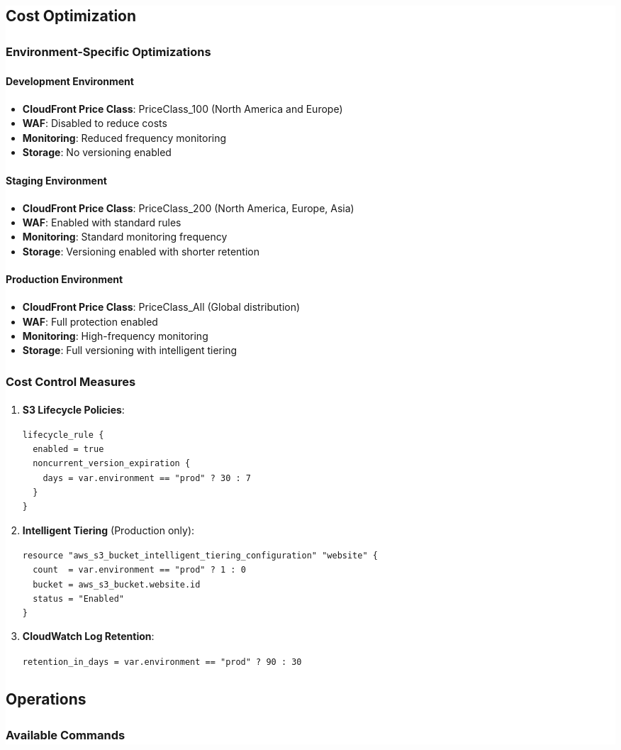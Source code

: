 ## Cost Optimization

### Environment-Specific Optimizations

#### Development Environment
- **CloudFront Price Class**: PriceClass_100 (North America and Europe)
- **WAF**: Disabled to reduce costs
- **Monitoring**: Reduced frequency monitoring
- **Storage**: No versioning enabled

#### Staging Environment
- **CloudFront Price Class**: PriceClass_200 (North America, Europe, Asia)
- **WAF**: Enabled with standard rules
- **Monitoring**: Standard monitoring frequency
- **Storage**: Versioning enabled with shorter retention

#### Production Environment
- **CloudFront Price Class**: PriceClass_All (Global distribution)
- **WAF**: Full protection enabled
- **Monitoring**: High-frequency monitoring
- **Storage**: Full versioning with intelligent tiering

### Cost Control Measures

1. **S3 Lifecycle Policies**:
   ```hcl
   lifecycle_rule {
     enabled = true
     noncurrent_version_expiration {
       days = var.environment == "prod" ? 30 : 7
     }
   }
   ```

2. **Intelligent Tiering** (Production only):
   ```hcl
   resource "aws_s3_bucket_intelligent_tiering_configuration" "website" {
     count  = var.environment == "prod" ? 1 : 0
     bucket = aws_s3_bucket.website.id
     status = "Enabled"
   }
   ```

3. **CloudWatch Log Retention**:
   ```hcl
   retention_in_days = var.environment == "prod" ? 90 : 30
   ```

## Operations

### Available Commands
